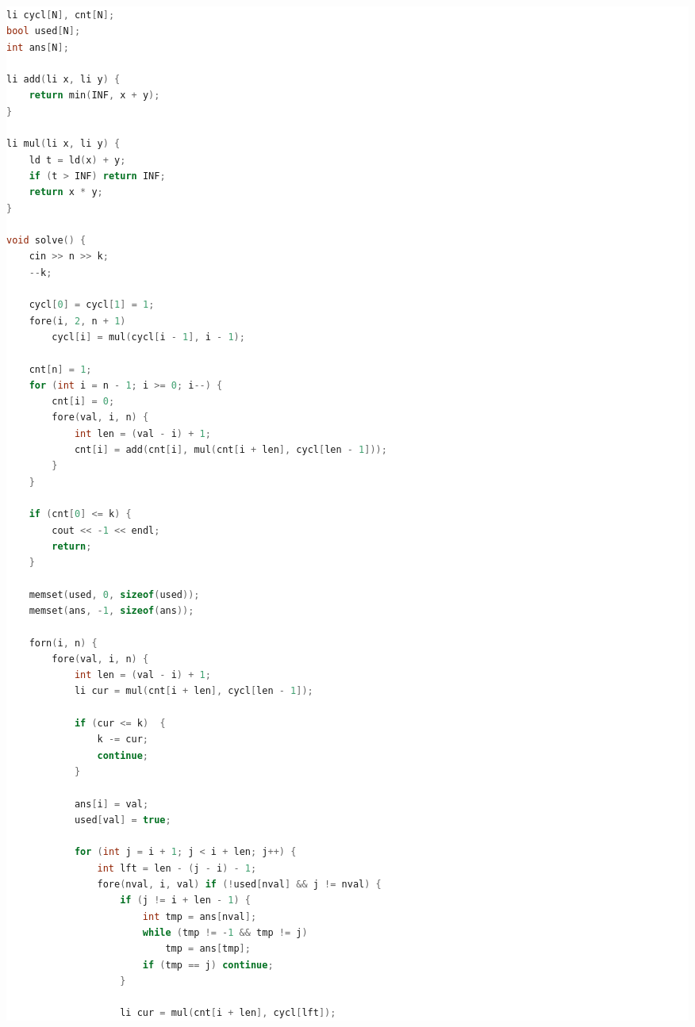 ```cpp
li cycl[N], cnt[N];
bool used[N];
int ans[N];

li add(li x, li y) {
	return min(INF, x + y);
}

li mul(li x, li y) {
	ld t = ld(x) + y;
	if (t > INF) return INF;
	return x * y;
}

void solve() {
	cin >> n >> k;
	--k;

	cycl[0] = cycl[1] = 1;
	fore(i, 2, n + 1) 
		cycl[i] = mul(cycl[i - 1], i - 1);
		
	cnt[n] = 1;
	for (int i = n - 1; i >= 0; i--) {
		cnt[i] = 0;
		fore(val, i, n) {
			int len = (val - i) + 1;
			cnt[i] = add(cnt[i], mul(cnt[i + len], cycl[len - 1]));
		}
	}
	
	if (cnt[0] <= k) {
		cout << -1 << endl;
		return;
	}
	
	memset(used, 0, sizeof(used));
	memset(ans, -1, sizeof(ans));
	
	forn(i, n) {
		fore(val, i, n) {
			int len = (val - i) + 1;
			li cur = mul(cnt[i + len], cycl[len - 1]); 
			
			if (cur <= k)  {
				k -= cur;
				continue;	
			}
			
			ans[i] = val;
			used[val] = true;
			
			for (int j = i + 1; j < i + len; j++) {
				int lft = len - (j - i) - 1;
				fore(nval, i, val) if (!used[nval] && j != nval) {
					if (j != i + len - 1) {
						int tmp = ans[nval];
						while (tmp != -1 && tmp != j) 
							tmp = ans[tmp];
						if (tmp == j) continue;
					}
					
					li cur = mul(cnt[i + len], cycl[lft]); 
```